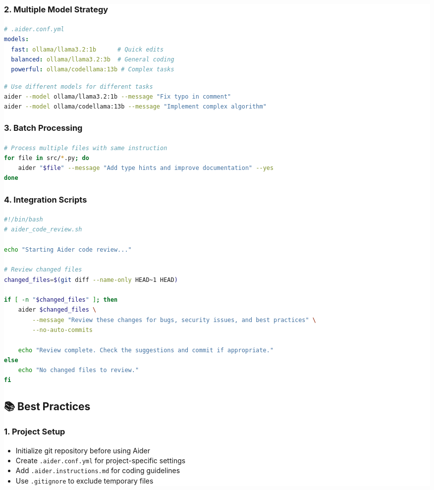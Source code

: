 ### 2. Multiple Model Strategy

```yaml
# .aider.conf.yml
models:
  fast: ollama/llama3.2:1b      # Quick edits
  balanced: ollama/llama3.2:3b  # General coding
  powerful: ollama/codellama:13b # Complex tasks
```

```bash
# Use different models for different tasks
aider --model ollama/llama3.2:1b --message "Fix typo in comment"
aider --model ollama/codellama:13b --message "Implement complex algorithm"
```

### 3. Batch Processing

```bash
# Process multiple files with same instruction
for file in src/*.py; do
    aider "$file" --message "Add type hints and improve documentation" --yes
done
```

### 4. Integration Scripts

```bash
#!/bin/bash
# aider_code_review.sh

echo "Starting Aider code review..."

# Review changed files
changed_files=$(git diff --name-only HEAD~1 HEAD)

if [ -n "$changed_files" ]; then
    aider $changed_files \
        --message "Review these changes for bugs, security issues, and best practices" \
        --no-auto-commits
    
    echo "Review complete. Check the suggestions and commit if appropriate."
else
    echo "No changed files to review."
fi
```

## 📚 Best Practices

### 1. Project Setup
- Initialize git repository before using Aider
- Create `.aider.conf.yml` for project-specific settings
- Add `.aider.instructions.md` for coding guidelines
- Use `.gitignore` to exclude temporary files
